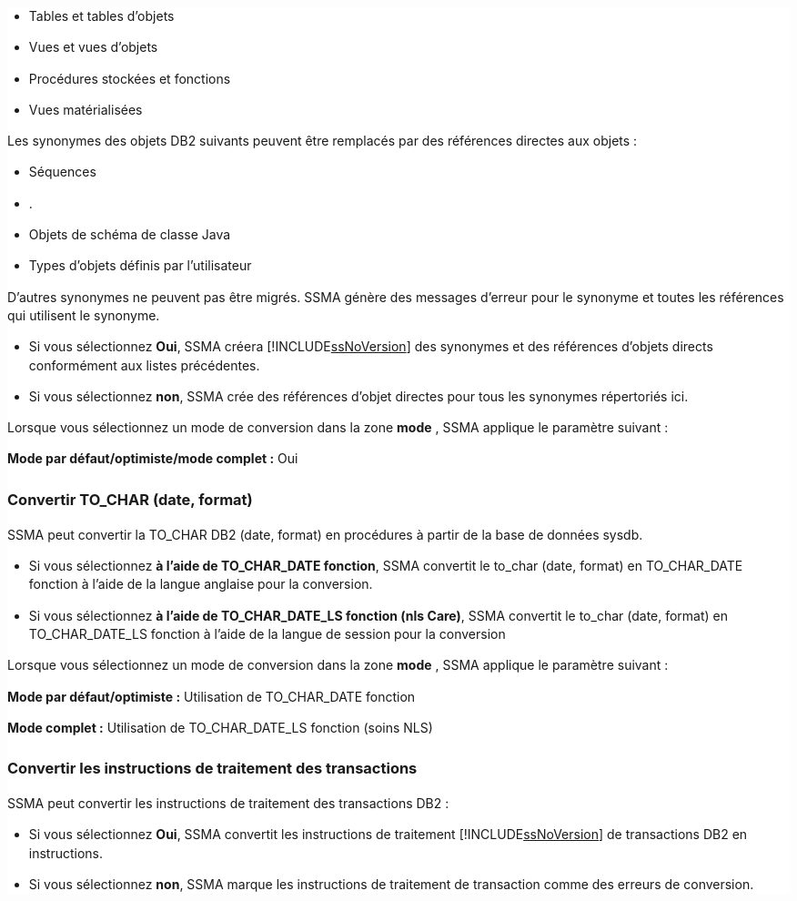-   Tables et tables d’objets  
  
-   Vues et vues d’objets  
  
-   Procédures stockées et fonctions  
  
-   Vues matérialisées  
  
Les synonymes des objets DB2 suivants peuvent être remplacés par des références directes aux objets :  
  
-   Séquences  
  
-   .  
  
-   Objets de schéma de classe Java  
  
-   Types d’objets définis par l’utilisateur  
  
D’autres synonymes ne peuvent pas être migrés. SSMA génère des messages d’erreur pour le synonyme et toutes les références qui utilisent le synonyme.  
  
-   Si vous sélectionnez **Oui**, SSMA créera [!INCLUDE[ssNoVersion](../../includes/ssnoversion-md.md)] des synonymes et des références d’objets directs conformément aux listes précédentes.  
  
-   Si vous sélectionnez **non**, SSMA crée des références d’objet directes pour tous les synonymes répertoriés ici.  
  
Lorsque vous sélectionnez un mode de conversion dans la zone **mode** , SSMA applique le paramètre suivant :  
  
**Mode par défaut/optimiste/mode complet :** Oui  
  
### <a name="convert-to_chardate-format"></a>Convertir TO_CHAR (date, format)  
SSMA peut convertir la TO_CHAR DB2 (date, format) en procédures à partir de la base de données sysdb.  
  
-   Si vous sélectionnez **à l’aide de TO_CHAR_DATE fonction**, SSMA convertit le to_char (date, format) en TO_CHAR_DATE fonction à l’aide de la langue anglaise pour la conversion.  
  
-   Si vous sélectionnez **à l’aide de TO_CHAR_DATE_LS fonction (nls Care)**, SSMA convertit le to_char (date, format) en TO_CHAR_DATE_LS fonction à l’aide de la langue de session pour la conversion  
  
Lorsque vous sélectionnez un mode de conversion dans la zone **mode** , SSMA applique le paramètre suivant :  
  
**Mode par défaut/optimiste :** Utilisation de TO_CHAR_DATE fonction  
  
**Mode complet :** Utilisation de TO_CHAR_DATE_LS fonction (soins NLS)  
  
### <a name="convert-transaction-processing-statements"></a>Convertir les instructions de traitement des transactions  
SSMA peut convertir les instructions de traitement des transactions DB2 :  
  
-   Si vous sélectionnez **Oui**, SSMA convertit les instructions de traitement [!INCLUDE[ssNoVersion](../../includes/ssnoversion-md.md)] de transactions DB2 en instructions.  
  
-   Si vous sélectionnez **non**, SSMA marque les instructions de traitement de transaction comme des erreurs de conversion.  
  